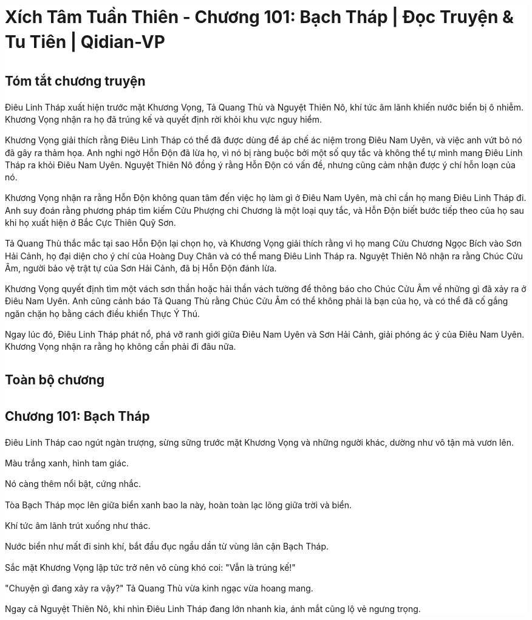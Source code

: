 # Xích Tâm Tuần Thiên - Chương 101: Bạch Tháp | Đọc Truyện & Tu Tiên | Qidian-VP



## Tóm tắt chương truyện

Điêu Linh Tháp xuất hiện trước mặt Khương Vọng, Tả Quang Thù và Nguyệt Thiên Nô, khí tức âm lãnh khiến nước biển bị ô nhiễm. Khương Vọng nhận ra họ đã trúng kế và quyết định rời khỏi khu vực nguy hiểm.

Khương Vọng giải thích rằng Điêu Linh Tháp có thể đã được dùng để áp chế ác niệm trong Điêu Nam Uyên, và việc anh vứt bỏ nó đã gây ra thảm họa. Anh nghi ngờ Hỗn Độn đã lừa họ, vì nó bị ràng buộc bởi một số quy tắc và không thể tự mình mang Điêu Linh Tháp ra khỏi Điêu Nam Uyên. Nguyệt Thiên Nô đồng ý rằng Hỗn Độn có vấn đề, nhưng cũng cảm nhận được ý chí hỗn loạn của nó.

Khương Vọng nhận ra rằng Hỗn Độn không quan tâm đến việc họ làm gì ở Điêu Nam Uyên, mà chỉ cần họ mang Điêu Linh Tháp đi. Anh suy đoán rằng phương pháp tìm kiếm Cửu Phượng chi Chương là một loại quy tắc, và Hỗn Độn biết bước tiếp theo của họ sau khi họ xuất hiện ở Bắc Cực Thiên Quỹ Sơn.

Tả Quang Thù thắc mắc tại sao Hỗn Độn lại chọn họ, và Khương Vọng giải thích rằng vì họ mang Cửu Chương Ngọc Bích vào Sơn Hải Cảnh, họ đại diện cho ý chí của Hoàng Duy Chân và có thể mang Điêu Linh Tháp ra. Nguyệt Thiên Nô nhận ra rằng Chúc Cửu Âm, người bảo vệ trật tự của Sơn Hải Cảnh, đã bị Hỗn Độn đánh lừa.

Khương Vọng quyết định tìm một vách sơn thần hoặc hải thần vách tường để thông báo cho Chúc Cửu Âm về những gì đã xảy ra ở Điêu Nam Uyên. Anh cũng cảnh báo Tả Quang Thù rằng Chúc Cửu Âm có thể không phải là bạn của họ, và có thể đã cố gắng ngăn chặn họ bằng cách điều khiển Thực Ý Thú.

Ngay lúc đó, Điêu Linh Tháp phát nổ, phá vỡ ranh giới giữa Điêu Nam Uyên và Sơn Hải Cảnh, giải phóng ác ý của Điêu Nam Uyên. Khương Vọng nhận ra rằng họ không cần phải đi đâu nữa.


## Toàn bộ chương

## Chương 101: Bạch Tháp

Điêu Linh Tháp cao ngút ngàn trượng, sừng sững trước mặt Khương Vọng và những người khác, dường như vô tận mà vươn lên.

Màu trắng xanh, hình tam giác.

Nó càng thêm nổi bật, cứng nhắc.

Tòa Bạch Tháp mọc lên giữa biển xanh bao la này, hoàn toàn lạc lõng giữa trời và biển.

Khí tức âm lãnh trút xuống như thác.

Nước biển như mất đi sinh khí, bắt đầu đục ngầu dần từ vùng lân cận Bạch Tháp.

Sắc mặt Khương Vọng lập tức trở nên vô cùng khó coi: "Vẫn là trúng kế!"

"Chuyện gì đang xảy ra vậy?" Tả Quang Thù vừa kinh ngạc vừa hoang mang.

Ngay cả Nguyệt Thiên Nô, khi nhìn Điêu Linh Tháp đang lớn nhanh kia, ánh mắt cũng lộ vẻ ngưng trọng.
